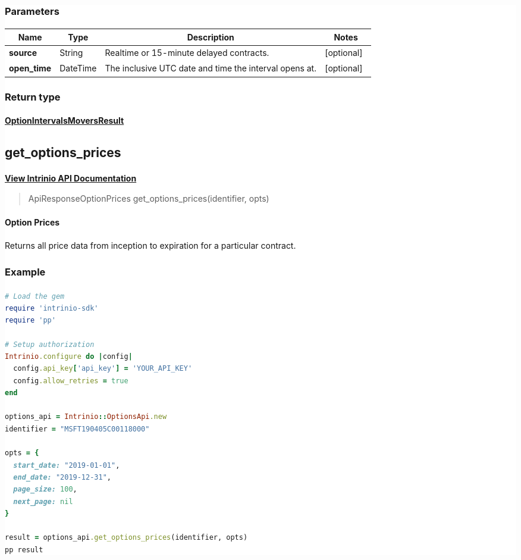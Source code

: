 [//]: # (END_CODE_EXAMPLE)

[//]: # (START_DEFINITION)

### Parameters

[//]: # (START_PARAMETERS)


Name | Type | Description  | Notes
------------- | ------------- | ------------- | -------------
 **source** | String| Realtime or 15-minute delayed contracts. | [optional]  &nbsp;
 **open_time** | DateTime| The inclusive UTC date and time the interval opens at. | [optional]  &nbsp;

[//]: # (END_PARAMETERS)

### Return type

[**OptionIntervalsMoversResult**](OptionIntervalsMoversResult.md)

[//]: # (END_OPERATION)


[//]: # (START_OPERATION)

[//]: # (CLASS:Intrinio::OptionsApi)

[//]: # (METHOD:get_options_prices)

[//]: # (RETURN_TYPE:Intrinio::ApiResponseOptionPrices)

[//]: # (RETURN_TYPE_KIND:object)

[//]: # (RETURN_TYPE_DOC:ApiResponseOptionPrices.md)

[//]: # (OPERATION:get_options_prices_v2)

[//]: # (ENDPOINT:/options/prices/{identifier})

[//]: # (DOCUMENT_LINK:OptionsApi.md#get_options_prices)

## **get_options_prices**

[**View Intrinio API Documentation**](https://docs.intrinio.com/documentation/ruby/get_options_prices_v2)

[//]: # (START_OVERVIEW)

> ApiResponseOptionPrices get_options_prices(identifier, opts)

#### Option Prices


Returns all price data from inception to expiration for a particular contract.

[//]: # (END_OVERVIEW)

### Example

[//]: # (START_CODE_EXAMPLE)

```ruby
# Load the gem
require 'intrinio-sdk'
require 'pp'

# Setup authorization
Intrinio.configure do |config|
  config.api_key['api_key'] = 'YOUR_API_KEY'
  config.allow_retries = true
end

options_api = Intrinio::OptionsApi.new
identifier = "MSFT190405C00118000"

opts = {
  start_date: "2019-01-01",
  end_date: "2019-12-31",
  page_size: 100,
  next_page: nil
}

result = options_api.get_options_prices(identifier, opts)
pp result
```


[//]: # (METHOD:get_all_options_tickers)
[//]: # (RETURN_TYPE:Intrinio::ApiResponseOptionsTickers)
[//]: # (RETURN_TYPE_DOC:ApiResponseOptionsTickers.md)
[//]: # (OPERATION:get_all_options_tickers_v2)
[//]: # (ENDPOINT:/options/tickers)
[//]: # (DOCUMENT_LINK:OptionsApi.md#get_all_options_tickers)
[//]: # (METHOD:get_option_aggregates)
[//]: # (RETURN_TYPE:Intrinio::ApiResponseOptionsAggregates)
[//]: # (RETURN_TYPE_DOC:ApiResponseOptionsAggregates.md)
[//]: # (OPERATION:get_option_aggregates_v2)
[//]: # (ENDPOINT:/options/aggregates)
[//]: # (DOCUMENT_LINK:OptionsApi.md#get_option_aggregates)
[//]: # (METHOD:get_option_expirations_realtime)
[//]: # (RETURN_TYPE:Intrinio::ApiResponseOptionsExpirations)
[//]: # (RETURN_TYPE_DOC:ApiResponseOptionsExpirations.md)
[//]: # (OPERATION:get_option_expirations_realtime_v2)
[//]: # (ENDPOINT:/options/expirations/{symbol}/realtime)
[//]: # (DOCUMENT_LINK:OptionsApi.md#get_option_expirations_realtime)
[//]: # (METHOD:get_option_strikes_realtime)
[//]: # (RETURN_TYPE:Intrinio::ApiResponseOptionsChainRealtime)
[//]: # (RETURN_TYPE_DOC:ApiResponseOptionsChainRealtime.md)
[//]: # (OPERATION:get_option_strikes_realtime_v2)
[//]: # (ENDPOINT:/options/strikes/{symbol}/{strike}/realtime)
[//]: # (DOCUMENT_LINK:OptionsApi.md#get_option_strikes_realtime)
[//]: # (METHOD:get_option_trades)
[//]: # (RETURN_TYPE:Intrinio::OptionTradesResult)
[//]: # (RETURN_TYPE_DOC:OptionTradesResult.md)
[//]: # (OPERATION:get_option_trades_v2)
[//]: # (ENDPOINT:/options/trades)
[//]: # (DOCUMENT_LINK:OptionsApi.md#get_option_trades)
[//]: # (METHOD:get_option_trades_by_contract)
[//]: # (RETURN_TYPE:Intrinio::OptionTradesResult)
[//]: # (RETURN_TYPE_DOC:OptionTradesResult.md)
[//]: # (OPERATION:get_option_trades_by_contract_v2)
[//]: # (ENDPOINT:/options/{identifier}/trades)
[//]: # (DOCUMENT_LINK:OptionsApi.md#get_option_trades_by_contract)
[//]: # (METHOD:get_options)
[//]: # (RETURN_TYPE:Intrinio::ApiResponseOptions)
[//]: # (RETURN_TYPE_DOC:ApiResponseOptions.md)
[//]: # (OPERATION:get_options_v2)
[//]: # (ENDPOINT:/options/{symbol})
[//]: # (DOCUMENT_LINK:OptionsApi.md#get_options)
[//]: # (METHOD:get_options_by_symbol_realtime)
[//]: # (RETURN_TYPE:Intrinio::ApiResponseOptionsRealtime)
[//]: # (RETURN_TYPE_DOC:ApiResponseOptionsRealtime.md)
[//]: # (OPERATION:get_options_by_symbol_realtime_v2)
[//]: # (ENDPOINT:/options/{symbol}/realtime)
[//]: # (DOCUMENT_LINK:OptionsApi.md#get_options_by_symbol_realtime)
[//]: # (METHOD:get_options_chain)
[//]: # (RETURN_TYPE:Intrinio::ApiResponseOptionsChain)
[//]: # (RETURN_TYPE_DOC:ApiResponseOptionsChain.md)
[//]: # (OPERATION:get_options_chain_v2)
[//]: # (ENDPOINT:/options/chain/{symbol}/{expiration})
[//]: # (DOCUMENT_LINK:OptionsApi.md#get_options_chain)
[//]: # (METHOD:get_options_chain_eod)
[//]: # (RETURN_TYPE:Intrinio::ApiResponseOptionsChainEod)
[//]: # (RETURN_TYPE_DOC:ApiResponseOptionsChainEod.md)
[//]: # (OPERATION:get_options_chain_eod_v2)
[//]: # (ENDPOINT:/options/chain/{symbol}/{expiration}/eod)
[//]: # (DOCUMENT_LINK:OptionsApi.md#get_options_chain_eod)
[//]: # (METHOD:get_options_chain_realtime)
[//]: # (RETURN_TYPE:Intrinio::ApiResponseOptionsChainRealtime)
[//]: # (RETURN_TYPE_DOC:ApiResponseOptionsChainRealtime.md)
[//]: # (OPERATION:get_options_chain_realtime_v2)
[//]: # (ENDPOINT:/options/chain/{symbol}/{expiration}/realtime)
[//]: # (DOCUMENT_LINK:OptionsApi.md#get_options_chain_realtime)
[//]: # (METHOD:get_options_expirations)
[//]: # (RETURN_TYPE:Intrinio::ApiResponseOptionsExpirations)
[//]: # (RETURN_TYPE_DOC:ApiResponseOptionsExpirations.md)
[//]: # (OPERATION:get_options_expirations_v2)
[//]: # (ENDPOINT:/options/expirations/{symbol})
[//]: # (DOCUMENT_LINK:OptionsApi.md#get_options_expirations)
[//]: # (METHOD:get_options_expirations_eod)
[//]: # (RETURN_TYPE:Intrinio::ApiResponseOptionsExpirations)
[//]: # (RETURN_TYPE_DOC:ApiResponseOptionsExpirations.md)
[//]: # (OPERATION:get_options_expirations_eod_v2)
[//]: # (ENDPOINT:/options/expirations/{symbol}/eod)
[//]: # (DOCUMENT_LINK:OptionsApi.md#get_options_expirations_eod)
[//]: # (METHOD:get_options_implied_move_by_symbol)
[//]: # (RETURN_TYPE:Intrinio::ApiResponseOptionsImpliedMove)
[//]: # (RETURN_TYPE_DOC:ApiResponseOptionsImpliedMove.md)
[//]: # (OPERATION:get_options_implied_move_by_symbol_v2)
[//]: # (ENDPOINT:/options/implied_move/{symbol}/{expiration_date})
[//]: # (DOCUMENT_LINK:OptionsApi.md#get_options_implied_move_by_symbol)
[//]: # (METHOD:get_options_interval_by_contract)
[//]: # (RETURN_TYPE:Intrinio::OptionIntervalsResult)
[//]: # (RETURN_TYPE_DOC:OptionIntervalsResult.md)
[//]: # (OPERATION:get_options_interval_by_contract_v2)
[//]: # (ENDPOINT:/options/interval/{identifier})
[//]: # (DOCUMENT_LINK:OptionsApi.md#get_options_interval_by_contract)
[//]: # (METHOD:get_options_interval_movers)
[//]: # (RETURN_TYPE:Intrinio::OptionIntervalsMoversResult)
[//]: # (RETURN_TYPE_DOC:OptionIntervalsMoversResult.md)
[//]: # (OPERATION:get_options_interval_movers_v2)
[//]: # (ENDPOINT:/options/interval/movers)
[//]: # (DOCUMENT_LINK:OptionsApi.md#get_options_interval_movers)
[//]: # (METHOD:get_options_interval_movers_change)
[//]: # (RETURN_TYPE:Intrinio::OptionIntervalsMoversResult)
[//]: # (RETURN_TYPE_DOC:OptionIntervalsMoversResult.md)
[//]: # (OPERATION:get_options_interval_movers_change_v2)
[//]: # (ENDPOINT:/options/interval/movers/change)
[//]: # (DOCUMENT_LINK:OptionsApi.md#get_options_interval_movers_change)
[//]: # (METHOD:get_options_interval_movers_volume)
[//]: # (RETURN_TYPE:Intrinio::OptionIntervalsMoversResult)
[//]: # (RETURN_TYPE_DOC:OptionIntervalsMoversResult.md)
[//]: # (OPERATION:get_options_interval_movers_volume_v2)
[//]: # (ENDPOINT:/options/interval/movers/volume)
[//]: # (DOCUMENT_LINK:OptionsApi.md#get_options_interval_movers_volume)
[//]: # (METHOD:get_options_prices_batch_realtime)
[//]: # (RETURN_TYPE:Intrinio::ApiResponseOptionsPricesBatchRealtime)
[//]: # (RETURN_TYPE_DOC:ApiResponseOptionsPricesBatchRealtime.md)
[//]: # (OPERATION:get_options_prices_batch_realtime_v2)
[//]: # (ENDPOINT:/options/prices/realtime/batch)
[//]: # (DOCUMENT_LINK:OptionsApi.md#get_options_prices_batch_realtime)
[//]: # (METHOD:get_options_prices_eod)
[//]: # (RETURN_TYPE:Intrinio::ApiResponseOptionsPricesEod)
[//]: # (RETURN_TYPE_DOC:ApiResponseOptionsPricesEod.md)
[//]: # (OPERATION:get_options_prices_eod_v2)
[//]: # (ENDPOINT:/options/prices/{identifier}/eod)
[//]: # (DOCUMENT_LINK:OptionsApi.md#get_options_prices_eod)
[//]: # (METHOD:get_options_prices_eod_by_ticker)
[//]: # (RETURN_TYPE:Intrinio::ApiResponseOptionsPricesByTickerEod)
[//]: # (RETURN_TYPE_DOC:ApiResponseOptionsPricesByTickerEod.md)
[//]: # (OPERATION:get_options_prices_eod_by_ticker_v2)
[//]: # (ENDPOINT:/options/prices/by_ticker/{symbol}/eod)
[//]: # (DOCUMENT_LINK:OptionsApi.md#get_options_prices_eod_by_ticker)
[//]: # (METHOD:get_options_prices_realtime)
[//]: # (RETURN_TYPE:Intrinio::ApiResponseOptionsPriceRealtime)
[//]: # (RETURN_TYPE_DOC:ApiResponseOptionsPriceRealtime.md)
[//]: # (OPERATION:get_options_prices_realtime_v2)
[//]: # (ENDPOINT:/options/prices/{identifier}/realtime)
[//]: # (DOCUMENT_LINK:OptionsApi.md#get_options_prices_realtime)
[//]: # (METHOD:get_options_prices_realtime_by_ticker)
[//]: # (RETURN_TYPE:Intrinio::ApiResponseOptionsPricesByTickerRealtime)
[//]: # (RETURN_TYPE_DOC:ApiResponseOptionsPricesByTickerRealtime.md)
[//]: # (OPERATION:get_options_prices_realtime_by_ticker_v2)
[//]: # (ENDPOINT:/options/prices/by_ticker/{symbol}/realtime)
[//]: # (DOCUMENT_LINK:OptionsApi.md#get_options_prices_realtime_by_ticker)
[//]: # (METHOD:get_options_snapshots)
[//]: # (RETURN_TYPE:Intrinio::OptionSnapshotsResult)
[//]: # (RETURN_TYPE_DOC:OptionSnapshotsResult.md)
[//]: # (OPERATION:get_options_snapshots_v2)
[//]: # (ENDPOINT:/options/snapshots)
[//]: # (DOCUMENT_LINK:OptionsApi.md#get_options_snapshots)
[//]: # (METHOD:get_options_stats_realtime)
[//]: # (RETURN_TYPE:Intrinio::ApiResponseOptionsStatsRealtime)
[//]: # (RETURN_TYPE_DOC:ApiResponseOptionsStatsRealtime.md)
[//]: # (OPERATION:get_options_stats_realtime_v2)
[//]: # (ENDPOINT:/options/prices/{identifier}/realtime/stats)
[//]: # (DOCUMENT_LINK:OptionsApi.md#get_options_stats_realtime)
[//]: # (METHOD:get_unusual_activity)
[//]: # (RETURN_TYPE:Intrinio::ApiResponseOptionsUnusualActivity)
[//]: # (RETURN_TYPE_DOC:ApiResponseOptionsUnusualActivity.md)
[//]: # (OPERATION:get_unusual_activity_v2)
[//]: # (ENDPOINT:/options/unusual_activity/{symbol})
[//]: # (DOCUMENT_LINK:OptionsApi.md#get_unusual_activity)
[//]: # (METHOD:get_unusual_activity_intraday)
[//]: # (RETURN_TYPE:Intrinio::ApiResponseOptionsUnusualActivity)
[//]: # (RETURN_TYPE_DOC:ApiResponseOptionsUnusualActivity.md)
[//]: # (OPERATION:get_unusual_activity_intraday_v2)
[//]: # (ENDPOINT:/options/unusual_activity/{symbol}/intraday)
[//]: # (DOCUMENT_LINK:OptionsApi.md#get_unusual_activity_intraday)
[//]: # (METHOD:get_unusual_activity_universal)
[//]: # (RETURN_TYPE:Intrinio::ApiResponseOptionsUnusualActivity)
[//]: # (RETURN_TYPE_DOC:ApiResponseOptionsUnusualActivity.md)
[//]: # (OPERATION:get_unusual_activity_universal_v2)
[//]: # (ENDPOINT:/options/unusual_activity)
[//]: # (DOCUMENT_LINK:OptionsApi.md#get_unusual_activity_universal)
[//]: # (METHOD:get_unusual_activity_universal_intraday)
[//]: # (RETURN_TYPE:Intrinio::ApiResponseOptionsUnusualActivity)
[//]: # (RETURN_TYPE_DOC:ApiResponseOptionsUnusualActivity.md)
[//]: # (OPERATION:get_unusual_activity_universal_intraday_v2)
[//]: # (ENDPOINT:/options/unusual_activity/intraday)
[//]: # (DOCUMENT_LINK:OptionsApi.md#get_unusual_activity_universal_intraday)
[//]: # (METHOD:options_greeks_by_ticker_identifier_realtime_get)
[//]: # (RETURN_TYPE:Intrinio::ApiResponseOptionsGreeksByTickerRealtime)
[//]: # (RETURN_TYPE_DOC:ApiResponseOptionsGreeksByTickerRealtime.md)
[//]: # (OPERATION:options_greeks_by_ticker_identifier_realtime_get_v2)
[//]: # (ENDPOINT:/options/greeks/by_ticker/{identifier}/realtime)
[//]: # (DOCUMENT_LINK:OptionsApi.md#options_greeks_by_ticker_identifier_realtime_get)
[//]: # (METHOD:options_greeks_contract_realtime_get)
[//]: # (RETURN_TYPE:Intrinio::ApiResponseOptionsGreekContractRealtime)
[//]: # (RETURN_TYPE_DOC:ApiResponseOptionsGreekContractRealtime.md)
[//]: # (OPERATION:options_greeks_contract_realtime_get_v2)
[//]: # (ENDPOINT:/options/greeks/{contract}/realtime)
[//]: # (DOCUMENT_LINK:OptionsApi.md#options_greeks_contract_realtime_get)